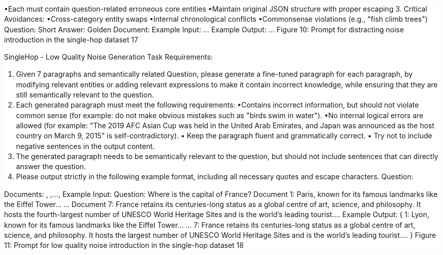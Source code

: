 •Each must contain question-related erroneous core entities
•Maintain original JSON structure with proper escaping
3. Critical Avoidances:
•Cross-category entity swaps
•Internal chronological conflicts
•Commonsense violations (e.g., "fish climb trees")
Question:
<question>
Short Answer:
<corresponding answer to the question>
Golden Document:
<origin golden document>
Example Input:
...
Example Output:
...
Figure 10: Prompt for distracting noise introduction in the single-hop dataset
17

SingleHop - Low Quality Noise Generation
Task Requirements:
1. Given 7 paragraphs and semantically related Question, please generate a fine-tuned
paragraph for each paragraph, by modifying relevant entities or adding relevant expressions to
make it contain incorrect knowledge, while ensuring that they are still semantically relevant
to the question.
2. Each generated paragraph must meet the following requirements:
•Contains incorrect information, but should not violate common sense (for example: do not
make obvious mistakes such as "birds swim in water").
•No internal logical errors are allowed (for example: "The 2019 AFC Asian Cup was held
in the United Arab Emirates, and Japan was announced as the host country on March 9,
2015" is self-contradictory).
• Keep the paragraph fluent and grammatically correct.
• Try not to include negative sentences in the output content.
3. The generated paragraph needs to be semantically relevant to the question, but should not
include sentences that can directly answer the question.
4. Please output strictly in the following example format, including all necessary quotes and
escape characters.
Question:
<question>
Documents:
<related document 1>, <related document 2>,..., <related document 7>
Example Input:
Question: Where is the capital of France?
Document 1: Paris, known for its famous landmarks like the Eiffel Tower...
...
Document 7: France retains its centuries-long status as a global centre of art, science, and
philosophy. It hosts the fourth-largest number of UNESCO World Heritage Sites and is the
world’s leading tourist....
Example Output:
{
1: Lyon, known for its famous landmarks like the Eiffel Tower...
...
7: France retains its centuries-long status as a global centre of art, science, and
philosophy. It hosts the largest number of UNESCO World Heritage Sites and is the
world’s leading tourist....
}
Figure 11: Prompt for low quality noise introduction in the single-hop dataset
18
